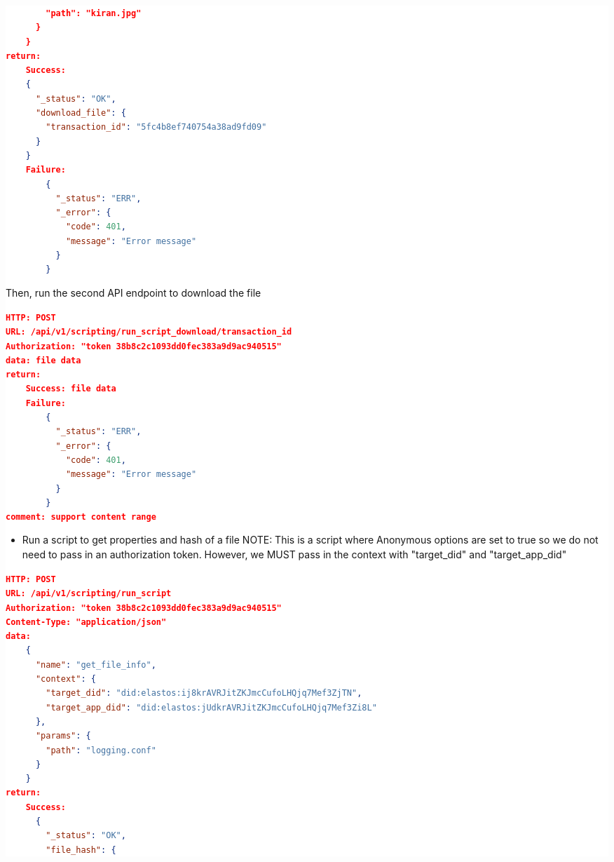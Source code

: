 ```json
        "path": "kiran.jpg"
      }
    }
return:
    Success:
    {
      "_status": "OK",
      "download_file": {
        "transaction_id": "5fc4b8ef740754a38ad9fd09"
      }
    }
    Failure:
        {
          "_status": "ERR",
          "_error": {
            "code": 401,
            "message": "Error message"
          }
        }
```
Then, run the second API endpoint to download the file
```json
HTTP: POST
URL: /api/v1/scripting/run_script_download/transaction_id
Authorization: "token 38b8c2c1093dd0fec383a9d9ac940515"
data: file data
return:
    Success: file data
    Failure:
        {
          "_status": "ERR",
          "_error": {
            "code": 401,
            "message": "Error message"
          }
        }
comment: support content range
```

- Run a script to get properties and hash of a file
NOTE: This is a script where Anonymous options are set to true so we do not need to pass in an authorization token. 
  However, we MUST pass in the context with "target_did" and "target_app_did"
```json
HTTP: POST
URL: /api/v1/scripting/run_script
Authorization: "token 38b8c2c1093dd0fec383a9d9ac940515"
Content-Type: "application/json"
data: 
    {
      "name": "get_file_info",
      "context": {
        "target_did": "did:elastos:ij8krAVRJitZKJmcCufoLHQjq7Mef3ZjTN",
        "target_app_did": "did:elastos:jUdkrAVRJitZKJmcCufoLHQjq7Mef3Zi8L"
      },
      "params": {
        "path": "logging.conf"
      }
    }
return:
    Success: 
      {
        "_status": "OK",
        "file_hash": {
```